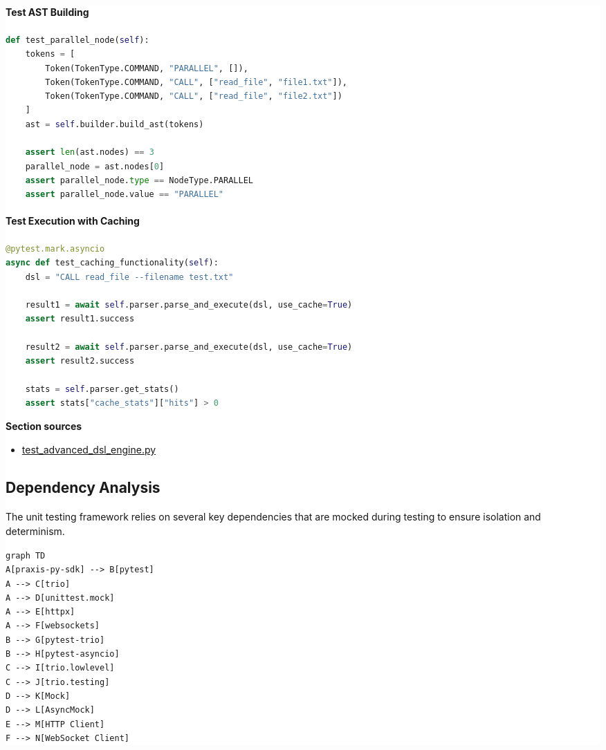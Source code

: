 #### Test AST Building
```python
def test_parallel_node(self):
    tokens = [
        Token(TokenType.COMMAND, "PARALLEL", []),
        Token(TokenType.COMMAND, "CALL", ["read_file", "file1.txt"]),
        Token(TokenType.COMMAND, "CALL", ["read_file", "file2.txt"])
    ]
    ast = self.builder.build_ast(tokens)
    
    assert len(ast.nodes) == 3
    parallel_node = ast.nodes[0]
    assert parallel_node.type == NodeType.PARALLEL
    assert parallel_node.value == "PARALLEL"
```

#### Test Execution with Caching
```python
@pytest.mark.asyncio
async def test_caching_functionality(self):
    dsl = "CALL read_file --filename test.txt"
    
    result1 = await self.parser.parse_and_execute(dsl, use_cache=True)
    assert result1.success
    
    result2 = await self.parser.parse_and_execute(dsl, use_cache=True)
    assert result2.success
    
    stats = self.parser.get_stats()
    assert stats["cache_stats"]["hits"] > 0
```

**Section sources**
- [test_advanced_dsl_engine.py](file://tests/test_advanced_dsl_engine.py#L0-L654)

## Dependency Analysis
The unit testing framework relies on several key dependencies that are mocked during testing to ensure isolation and determinism.

```mermaid
graph TD
A[praxis-py-sdk] --> B[pytest]
A --> C[trio]
A --> D[unittest.mock]
A --> E[httpx]
A --> F[websockets]
B --> G[pytest-trio]
B --> H[pytest-asyncio]
C --> I[trio.lowlevel]
C --> J[trio.testing]
D --> K[Mock]
D --> L[AsyncMock]
E --> M[HTTP Client]
F --> N[WebSocket Client]
```
